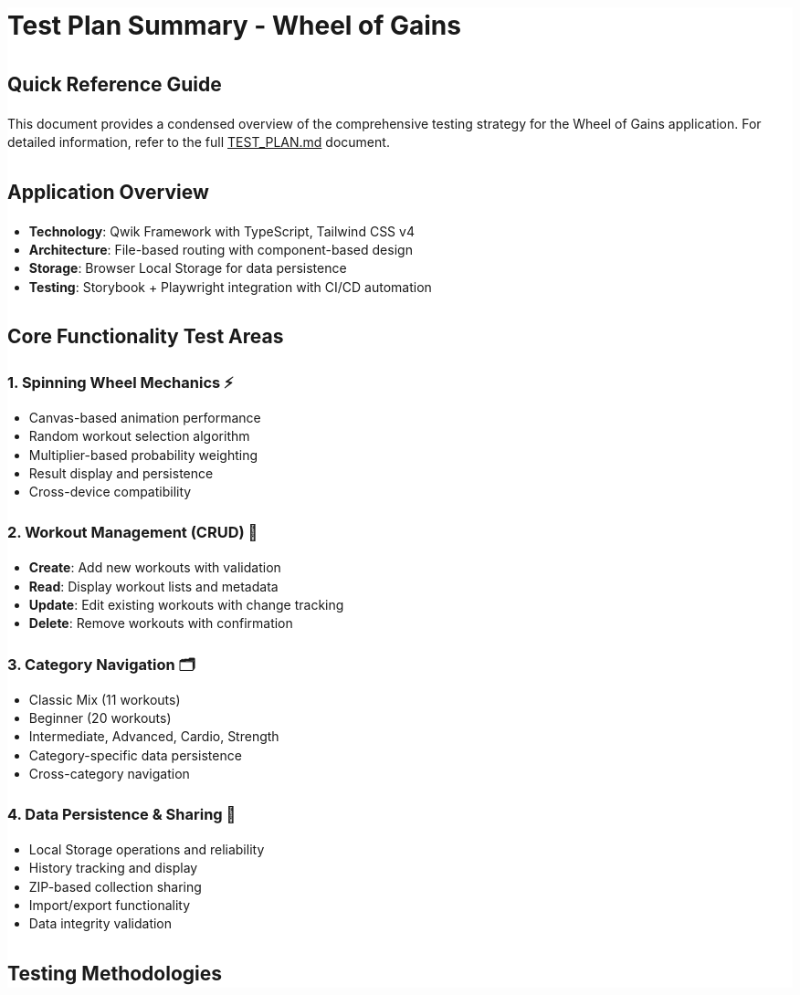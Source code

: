 # Test Plan Summary - Wheel of Gains

## Quick Reference Guide

This document provides a condensed overview of the comprehensive testing strategy for the Wheel of Gains application. For detailed information, refer to the full [TEST_PLAN.md](./TEST_PLAN.md) document.

## Application Overview

- **Technology**: Qwik Framework with TypeScript, Tailwind CSS v4
- **Architecture**: File-based routing with component-based design
- **Storage**: Browser Local Storage for data persistence
- **Testing**: Storybook + Playwright integration with CI/CD automation

## Core Functionality Test Areas

### 1. Spinning Wheel Mechanics ⚡

- Canvas-based animation performance
- Random workout selection algorithm
- Multiplier-based probability weighting
- Result display and persistence
- Cross-device compatibility

### 2. Workout Management (CRUD) 📝

- **Create**: Add new workouts with validation
- **Read**: Display workout lists and metadata
- **Update**: Edit existing workouts with change tracking
- **Delete**: Remove workouts with confirmation

### 3. Category Navigation 🗂️

- Classic Mix (11 workouts)
- Beginner (20 workouts)
- Intermediate, Advanced, Cardio, Strength
- Category-specific data persistence
- Cross-category navigation

### 4. Data Persistence & Sharing 💾

- Local Storage operations and reliability
- History tracking and display
- ZIP-based collection sharing
- Import/export functionality
- Data integrity validation

## Testing Methodologies
